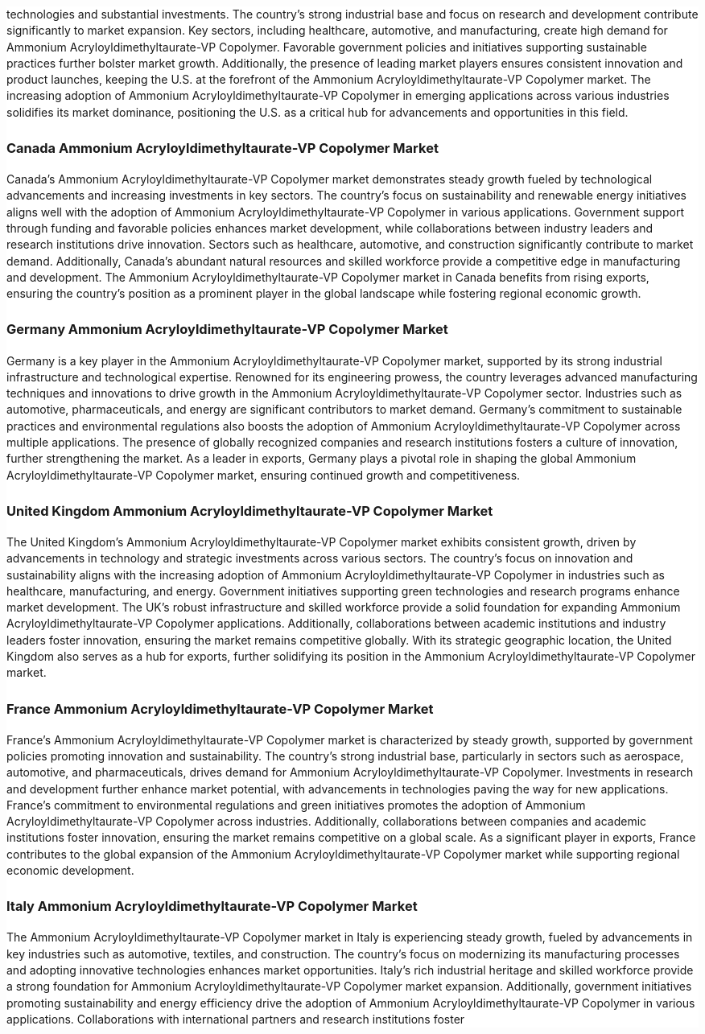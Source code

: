technologies and substantial investments. The country&rsquo;s strong industrial base and focus on research and development contribute significantly to market expansion. Key sectors, including healthcare, automotive, and manufacturing, create high demand for Ammonium Acryloyldimethyltaurate-VP Copolymer. Favorable government policies and initiatives supporting sustainable practices further bolster market growth. Additionally, the presence of leading market players ensures consistent innovation and product launches, keeping the U.S. at the forefront of the Ammonium Acryloyldimethyltaurate-VP Copolymer market. The increasing adoption of Ammonium Acryloyldimethyltaurate-VP Copolymer in emerging applications across various industries solidifies its market dominance, positioning the U.S. as a critical hub for advancements and opportunities in this field.</p><h3>Canada Ammonium Acryloyldimethyltaurate-VP Copolymer Market</h3><p>Canada&rsquo;s Ammonium Acryloyldimethyltaurate-VP Copolymer market demonstrates steady growth fueled by technological advancements and increasing investments in key sectors. The country&rsquo;s focus on sustainability and renewable energy initiatives aligns well with the adoption of Ammonium Acryloyldimethyltaurate-VP Copolymer in various applications. Government support through funding and favorable policies enhances market development, while collaborations between industry leaders and research institutions drive innovation. Sectors such as healthcare, automotive, and construction significantly contribute to market demand. Additionally, Canada&rsquo;s abundant natural resources and skilled workforce provide a competitive edge in manufacturing and development. The Ammonium Acryloyldimethyltaurate-VP Copolymer market in Canada benefits from rising exports, ensuring the country&rsquo;s position as a prominent player in the global landscape while fostering regional economic growth.</p><h3>Germany Ammonium Acryloyldimethyltaurate-VP Copolymer Market</h3><p>Germany is a key player in the Ammonium Acryloyldimethyltaurate-VP Copolymer market, supported by its strong industrial infrastructure and technological expertise. Renowned for its engineering prowess, the country leverages advanced manufacturing techniques and innovations to drive growth in the Ammonium Acryloyldimethyltaurate-VP Copolymer sector. Industries such as automotive, pharmaceuticals, and energy are significant contributors to market demand. Germany&rsquo;s commitment to sustainable practices and environmental regulations also boosts the adoption of Ammonium Acryloyldimethyltaurate-VP Copolymer across multiple applications. The presence of globally recognized companies and research institutions fosters a culture of innovation, further strengthening the market. As a leader in exports, Germany plays a pivotal role in shaping the global Ammonium Acryloyldimethyltaurate-VP Copolymer market, ensuring continued growth and competitiveness.</p><h3>United Kingdom Ammonium Acryloyldimethyltaurate-VP Copolymer Market</h3><p>The United Kingdom&rsquo;s Ammonium Acryloyldimethyltaurate-VP Copolymer market exhibits consistent growth, driven by advancements in technology and strategic investments across various sectors. The country&rsquo;s focus on innovation and sustainability aligns with the increasing adoption of Ammonium Acryloyldimethyltaurate-VP Copolymer in industries such as healthcare, manufacturing, and energy. Government initiatives supporting green technologies and research programs enhance market development. The UK&rsquo;s robust infrastructure and skilled workforce provide a solid foundation for expanding Ammonium Acryloyldimethyltaurate-VP Copolymer applications. Additionally, collaborations between academic institutions and industry leaders foster innovation, ensuring the market remains competitive globally. With its strategic geographic location, the United Kingdom also serves as a hub for exports, further solidifying its position in the Ammonium Acryloyldimethyltaurate-VP Copolymer market.</p><h3>France Ammonium Acryloyldimethyltaurate-VP Copolymer Market</h3><p>France&rsquo;s Ammonium Acryloyldimethyltaurate-VP Copolymer market is characterized by steady growth, supported by government policies promoting innovation and sustainability. The country&rsquo;s strong industrial base, particularly in sectors such as aerospace, automotive, and pharmaceuticals, drives demand for Ammonium Acryloyldimethyltaurate-VP Copolymer. Investments in research and development further enhance market potential, with advancements in technologies paving the way for new applications. France&rsquo;s commitment to environmental regulations and green initiatives promotes the adoption of Ammonium Acryloyldimethyltaurate-VP Copolymer across industries. Additionally, collaborations between companies and academic institutions foster innovation, ensuring the market remains competitive on a global scale. As a significant player in exports, France contributes to the global expansion of the Ammonium Acryloyldimethyltaurate-VP Copolymer market while supporting regional economic development.</p><h3>Italy Ammonium Acryloyldimethyltaurate-VP Copolymer Market</h3><p>The Ammonium Acryloyldimethyltaurate-VP Copolymer market in Italy is experiencing steady growth, fueled by advancements in key industries such as automotive, textiles, and construction. The country&rsquo;s focus on modernizing its manufacturing processes and adopting innovative technologies enhances market opportunities. Italy&rsquo;s rich industrial heritage and skilled workforce provide a strong foundation for Ammonium Acryloyldimethyltaurate-VP Copolymer market expansion. Additionally, government initiatives promoting sustainability and energy efficiency drive the adoption of Ammonium Acryloyldimethyltaurate-VP Copolymer in various applications. Collaborations with international partners and research institutions foster